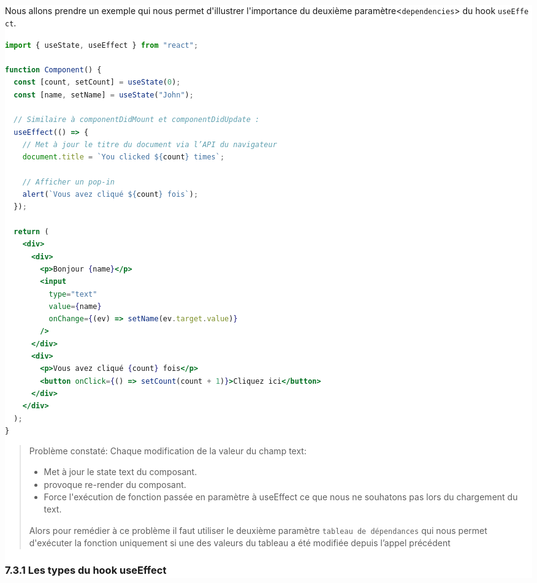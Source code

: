 ```jsx
```

Nous allons prendre un exemple qui nous permet d'illustrer l'importance du deuxième paramètre<<code>dependencies</code>> du hook <code>useEffect</code>.

```jsx
import { useState, useEffect } from "react";

function Component() {
  const [count, setCount] = useState(0);
  const [name, setName] = useState("John");

  // Similaire à componentDidMount et componentDidUpdate :
  useEffect(() => {
    // Met à jour le titre du document via l’API du navigateur
    document.title = `You clicked ${count} times`;

    // Afficher un pop-in
    alert(`Vous avez cliqué ${count} fois`);
  });

  return (
    <div>
      <div>
        <p>Bonjour {name}</p>
        <input
          type="text"
          value={name}
          onChange={(ev) => setName(ev.target.value)}
        />
      </div>
      <div>
        <p>Vous avez cliqué {count} fois</p>
        <button onClick={() => setCount(count + 1)}>Cliquez ici</button>
      </div>
    </div>
  );
}
```

<blockquote> Problème constaté: Chaque modification de la valeur du champ text:

- Met à jour le state text du composant.
- provoque re-render du composant.
- Force l'exécution de fonction passée en paramètre à useEffect ce que nous ne souhatons pas lors du chargement du text.

Alors pour remédier à ce problème il faut utiliser le deuxième paramètre <code>tableau de dépendances</code> qui nous permet d'exécuter la fonction uniquement si une des valeurs du tableau a été modifiée depuis l’appel précédent </blockquote>

### 7.3.1 Les types du hook useEffect
